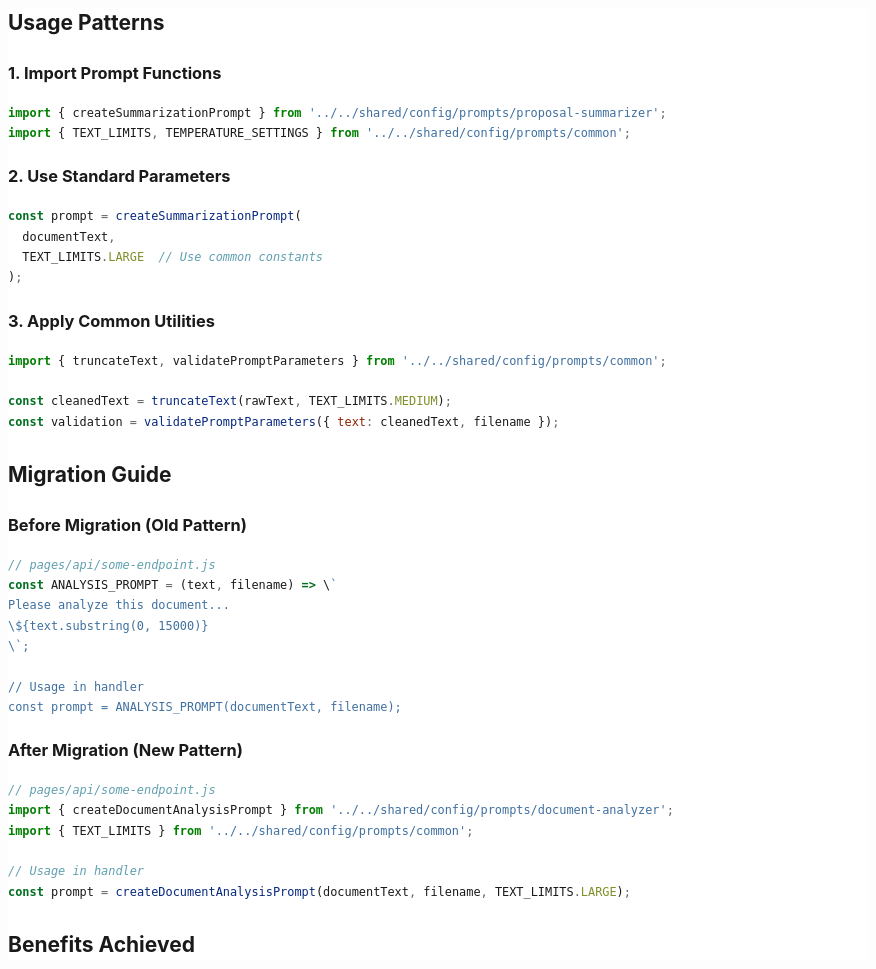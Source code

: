 ## Usage Patterns

### 1. **Import Prompt Functions**
```javascript
import { createSummarizationPrompt } from '../../shared/config/prompts/proposal-summarizer';
import { TEXT_LIMITS, TEMPERATURE_SETTINGS } from '../../shared/config/prompts/common';
```

### 2. **Use Standard Parameters**
```javascript
const prompt = createSummarizationPrompt(
  documentText,
  TEXT_LIMITS.LARGE  // Use common constants
);
```

### 3. **Apply Common Utilities**
```javascript
import { truncateText, validatePromptParameters } from '../../shared/config/prompts/common';

const cleanedText = truncateText(rawText, TEXT_LIMITS.MEDIUM);
const validation = validatePromptParameters({ text: cleanedText, filename });
```

## Migration Guide

### Before Migration (Old Pattern)
```javascript
// pages/api/some-endpoint.js
const ANALYSIS_PROMPT = (text, filename) => \`
Please analyze this document...
\${text.substring(0, 15000)}
\`;

// Usage in handler
const prompt = ANALYSIS_PROMPT(documentText, filename);
```

### After Migration (New Pattern)
```javascript
// pages/api/some-endpoint.js  
import { createDocumentAnalysisPrompt } from '../../shared/config/prompts/document-analyzer';
import { TEXT_LIMITS } from '../../shared/config/prompts/common';

// Usage in handler
const prompt = createDocumentAnalysisPrompt(documentText, filename, TEXT_LIMITS.LARGE);
```

## Benefits Achieved
